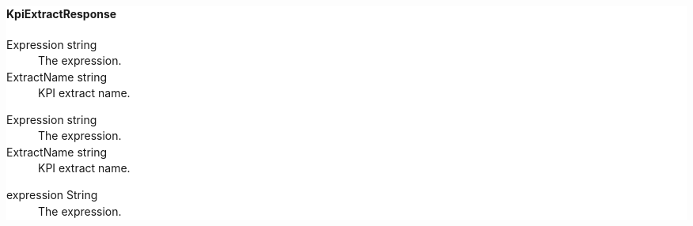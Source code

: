 <h4 id="kpiextractresponse">Kpi<wbr>Extract<wbr>Response</h4>



<div>
<pulumi-choosable type="language" values="csharp">
<dl class="resources-properties"><dt class="property-required"
            title="Required">
        <span id="expression_csharp">
<a data-swiftype-name="resource-property" data-swiftype-type="text" href="#expression_csharp" style="color: inherit; text-decoration: inherit;">Expression</a>
</span>
        <span class="property-indicator"></span>
        <span class="property-type">string</span>
    </dt>
    <dd>The expression.</dd><dt class="property-required"
            title="Required">
        <span id="extractname_csharp">
<a data-swiftype-name="resource-property" data-swiftype-type="text" href="#extractname_csharp" style="color: inherit; text-decoration: inherit;">Extract<wbr>Name</a>
</span>
        <span class="property-indicator"></span>
        <span class="property-type">string</span>
    </dt>
    <dd>KPI extract name.</dd></dl>
</pulumi-choosable>
</div>

<div>
<pulumi-choosable type="language" values="go">
<dl class="resources-properties"><dt class="property-required"
            title="Required">
        <span id="expression_go">
<a data-swiftype-name="resource-property" data-swiftype-type="text" href="#expression_go" style="color: inherit; text-decoration: inherit;">Expression</a>
</span>
        <span class="property-indicator"></span>
        <span class="property-type">string</span>
    </dt>
    <dd>The expression.</dd><dt class="property-required"
            title="Required">
        <span id="extractname_go">
<a data-swiftype-name="resource-property" data-swiftype-type="text" href="#extractname_go" style="color: inherit; text-decoration: inherit;">Extract<wbr>Name</a>
</span>
        <span class="property-indicator"></span>
        <span class="property-type">string</span>
    </dt>
    <dd>KPI extract name.</dd></dl>
</pulumi-choosable>
</div>

<div>
<pulumi-choosable type="language" values="java">
<dl class="resources-properties"><dt class="property-required"
            title="Required">
        <span id="expression_java">
<a data-swiftype-name="resource-property" data-swiftype-type="text" href="#expression_java" style="color: inherit; text-decoration: inherit;">expression</a>
</span>
        <span class="property-indicator"></span>
        <span class="property-type">String</span>
    </dt>
    <dd>The expression.</dd><dt class="property-required"
            title="Required">
        <span id="extractname_java">